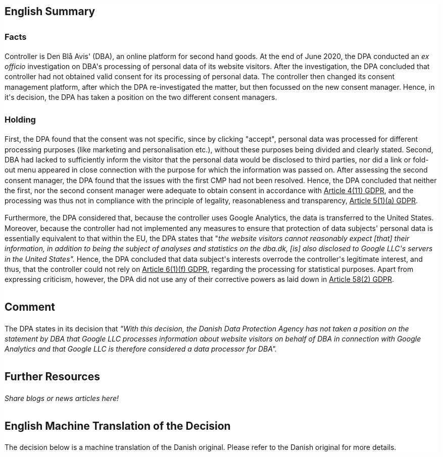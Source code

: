 ## English Summary

### Facts

Controller is Den Blå Avis' (DBA), an online platform for second hand goods. At the end of June 2020, the DPA conducted an _ex officio_ investigation on DBA's processing of personal data of its website visitors. After the investigation, the DPA concluded that controller had not obtained valid consent for its processing of personal data. The controller then changed its consent management platform, after which the DPA re-investigated the matter, but then focussed on the new consent manager. Hence, in it's decision, the DPA has taken a position on the two different consent managers.

### Holding

First, the DPA found that the consent was not specific, since by clicking "accept", personal data was processed for different processing purposes (like marketing and personalisation etc.), without these purposes being divided and clearly stated. Second, DBA had lacked to sufficiently inform the visitor that the personal data would be disclosed to third parties, nor did a link or fold-out menu appeared in close connection with the purpose for which the information was passed on. After assessing the second consent manager, the DPA found that the issues with the first CMP had not been resolved. Hence, the DPA concluded that neither the first, nor the second consent manager were adequate to obtain consent in accordance with [Article 4(11) GDPR](/index.php?title=Article_4_GDPR "Article 4 GDPR"), and the processing was thus not in compliance with the principle of legality, reasonableness and transparency, [Article 5(1)(a) GDPR](/index.php?title=Article_5_GDPR "Article 5 GDPR").

Furthermore, the DPA considered that, because the controller uses Google Analytics, the data is transferred to the United States. Moreover, because the controller had not implemented any measures to ensure that protection of data subjects' personal data is essentially equivalent to that within the EU, the DPA states that "_the website visitors cannot reasonably expect \[that\] their information, in addition to being the subject of analyses and statistics on the dba.dk, \[is\] also disclosed to Google LLC's servers in the United States"._ Hence, the DPA concluded that data subject's interests overrode the controller's legitimate interest, and thus, that the controller could not rely on [Article 6(1)(f) GDPR](/index.php?title=Article_6_GDPR "Article 6 GDPR"), regarding the processing for statistical purposes. Apart from expressing criticism, however, the DPA did not use any of their corrective powers as laid down in [Article 58(2) GDPR](/index.php?title=Article_58_GDPR#2 "Article 58 GDPR").

## Comment

The DPA states in its decision that _"With this decision, the Danish Data Protection Agency has not taken a position on the statement by DBA that Google LLC processes information about website visitors on behalf of DBA in connection with Google Analytics and that Google LLC is therefore considered a data processor for DBA"._

## Further Resources

_Share blogs or news articles here!_

## English Machine Translation of the Decision

The decision below is a machine translation of the Danish original. Please refer to the Danish original for more details.
